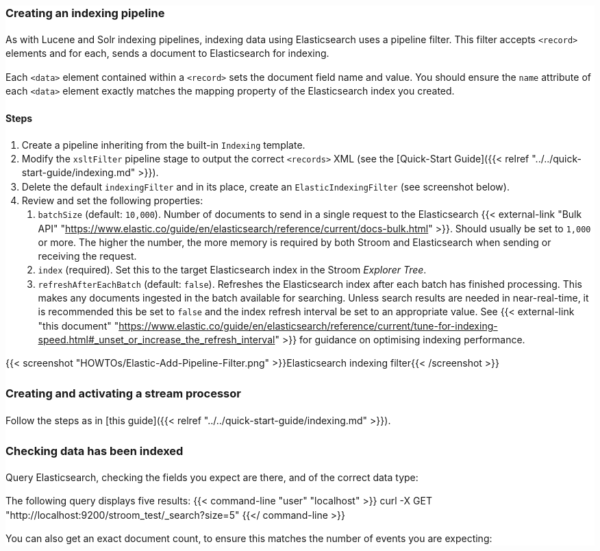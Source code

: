 ### Creating an indexing pipeline

As with Lucene and Solr indexing pipelines, indexing data using Elasticsearch uses a pipeline filter.
This filter accepts `<record>` elements and for each, sends a document to Elasticsearch for indexing.

Each `<data>` element contained within a `<record>` sets the document field name and value. You should ensure the `name` attribute
of each `<data>` element exactly matches the mapping property of the Elasticsearch index you created.

#### Steps

1. Create a pipeline inheriting from the built-in `Indexing` template.
1. Modify the `xsltFilter` pipeline stage to output the correct `<records>` XML (see the [Quick-Start Guide]({{< relref "../../quick-start-guide/indexing.md" >}}).
1. Delete the default `indexingFilter` and in its place, create an `ElasticIndexingFilter` (see screenshot below).
1. Review and set the following properties:
    1. `batchSize` (default: `10,000`). Number of documents to send in a single request to the Elasticsearch {{< external-link "Bulk API" "https://www.elastic.co/guide/en/elasticsearch/reference/current/docs-bulk.html" >}}.
        Should usually be set to `1,000` or more.
        The higher the number, the more memory is required by both Stroom and Elasticsearch when sending or receiving the request.
    1. `index` (required). Set this to the target Elasticsearch index in the Stroom _Explorer Tree_.
    1. `refreshAfterEachBatch` (default: `false`). Refreshes the Elasticsearch index after each batch has finished processing.
       This makes any documents ingested in the batch available for searching.
       Unless search results are needed in near-real-time, it is recommended this be set to `false` and the index refresh interval be set to an appropriate value.
       See {{< external-link "this document" "https://www.elastic.co/guide/en/elasticsearch/reference/current/tune-for-indexing-speed.html#_unset_or_increase_the_refresh_interval" >}} for guidance on optimising indexing performance.

{{< screenshot "HOWTOs/Elastic-Add-Pipeline-Filter.png" >}}Elasticsearch indexing filter{{< /screenshot >}}

### Creating and activating a stream processor

Follow the steps as in [this guide]({{< relref "../../quick-start-guide/indexing.md" >}}).

### Checking data has been indexed

Query Elasticsearch, checking the fields you expect are there, and of the correct data type:

The following query displays five results:
{{< command-line "user" "localhost" >}}
curl -X GET "http://localhost:9200/stroom_test/_search?size=5" 
{{</ command-line >}}

You can also get an exact document count, to ensure this matches the number of events you are expecting:
